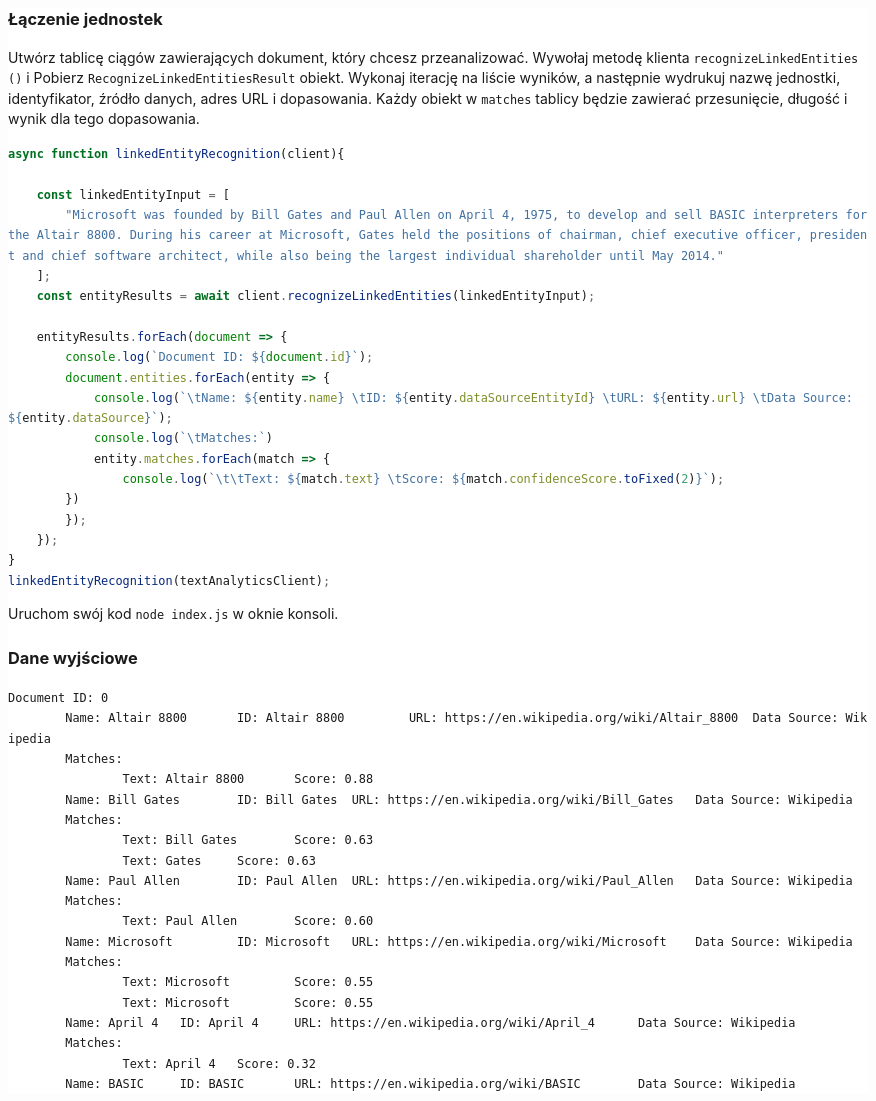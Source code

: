 ### <a name="entity-linking"></a>Łączenie jednostek

Utwórz tablicę ciągów zawierających dokument, który chcesz przeanalizować. Wywołaj metodę klienta `recognizeLinkedEntities()` i Pobierz `RecognizeLinkedEntitiesResult` obiekt. Wykonaj iterację na liście wyników, a następnie wydrukuj nazwę jednostki, identyfikator, źródło danych, adres URL i dopasowania. Każdy obiekt w `matches` tablicy będzie zawierać przesunięcie, długość i wynik dla tego dopasowania.

```javascript
async function linkedEntityRecognition(client){

    const linkedEntityInput = [
        "Microsoft was founded by Bill Gates and Paul Allen on April 4, 1975, to develop and sell BASIC interpreters for the Altair 8800. During his career at Microsoft, Gates held the positions of chairman, chief executive officer, president and chief software architect, while also being the largest individual shareholder until May 2014."
    ];
    const entityResults = await client.recognizeLinkedEntities(linkedEntityInput);

    entityResults.forEach(document => {
        console.log(`Document ID: ${document.id}`);
        document.entities.forEach(entity => {
            console.log(`\tName: ${entity.name} \tID: ${entity.dataSourceEntityId} \tURL: ${entity.url} \tData Source: ${entity.dataSource}`);
            console.log(`\tMatches:`)
            entity.matches.forEach(match => {
                console.log(`\t\tText: ${match.text} \tScore: ${match.confidenceScore.toFixed(2)}`);
        })
        });
    });
}
linkedEntityRecognition(textAnalyticsClient);
```

Uruchom swój kod `node index.js` w oknie konsoli.

### <a name="output"></a>Dane wyjściowe

```console
Document ID: 0
        Name: Altair 8800       ID: Altair 8800         URL: https://en.wikipedia.org/wiki/Altair_8800  Data Source: Wikipedia
        Matches:
                Text: Altair 8800       Score: 0.88
        Name: Bill Gates        ID: Bill Gates  URL: https://en.wikipedia.org/wiki/Bill_Gates   Data Source: Wikipedia
        Matches:
                Text: Bill Gates        Score: 0.63
                Text: Gates     Score: 0.63
        Name: Paul Allen        ID: Paul Allen  URL: https://en.wikipedia.org/wiki/Paul_Allen   Data Source: Wikipedia
        Matches:
                Text: Paul Allen        Score: 0.60
        Name: Microsoft         ID: Microsoft   URL: https://en.wikipedia.org/wiki/Microsoft    Data Source: Wikipedia
        Matches:
                Text: Microsoft         Score: 0.55
                Text: Microsoft         Score: 0.55
        Name: April 4   ID: April 4     URL: https://en.wikipedia.org/wiki/April_4      Data Source: Wikipedia
        Matches:
                Text: April 4   Score: 0.32
        Name: BASIC     ID: BASIC       URL: https://en.wikipedia.org/wiki/BASIC        Data Source: Wikipedia
```